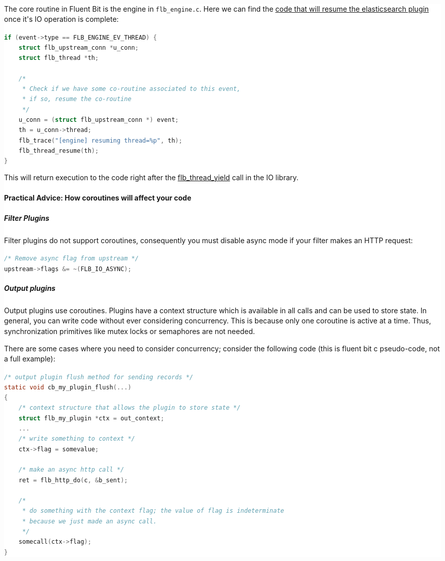 The core routine in Fluent Bit is the engine in `flb_engine.c`. Here we can find the [code that will resume the elasticsearch plugin](https://github.com/fluent/fluent-bit/blob/1.3/src/flb_engine.c#L553) once it's IO operation is complete:
```c
if (event->type == FLB_ENGINE_EV_THREAD) {
    struct flb_upstream_conn *u_conn;
    struct flb_thread *th;

    /*
     * Check if we have some co-routine associated to this event,
     * if so, resume the co-routine
     */
    u_conn = (struct flb_upstream_conn *) event;
    th = u_conn->thread;
    flb_trace("[engine] resuming thread=%p", th);
    flb_thread_resume(th);
}
```

This will return execution to the code right after the [flb_thread_yield](https://github.com/fluent/fluent-bit/blob/1.3/src/flb_io.c#L304) call in the IO library.

#### Practical Advice: How coroutines will affect your code

##### Filter Plugins

Filter plugins do not support coroutines, consequently you must disable async mode if your filter makes an HTTP request:
```c
/* Remove async flag from upstream */
upstream->flags &= ~(FLB_IO_ASYNC);
```

##### Output plugins

Output plugins use coroutines. Plugins have a context structure which is available in all calls and can be used to store state. In general, you can write code without ever considering concurrency. This is because only one coroutine is active at a time. Thus, synchronization primitives like mutex locks or semaphores are not needed.

There are some cases where you need to consider concurrency; consider the following code (this is fluent bit c pseudo-code, not a full example):

```c
/* output plugin flush method for sending records */
static void cb_my_plugin_flush(...)
{
    /* context structure that allows the plugin to store state */
    struct flb_my_plugin *ctx = out_context;
    ...
    /* write something to context */
    ctx->flag = somevalue;

    /* make an async http call */
    ret = flb_http_do(c, &b_sent);

    /*
     * do something with the context flag; the value of flag is indeterminate
     * because we just made an async call.
     */
    somecall(ctx->flag);
}
```
